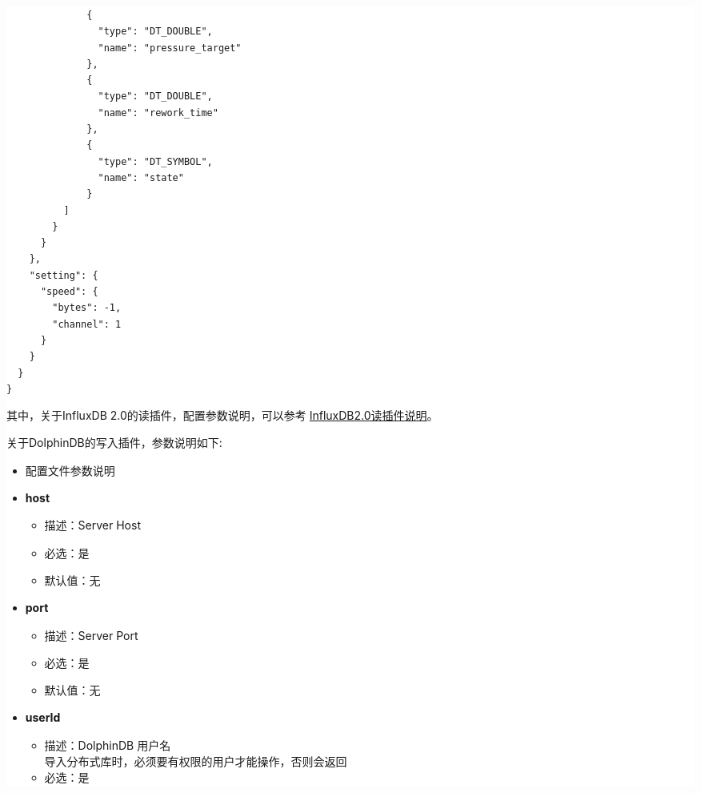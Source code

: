 ```
              {
                "type": "DT_DOUBLE",
                "name": "pressure_target"
              },
              {
                "type": "DT_DOUBLE",
                "name": "rework_time"
              },
              {
                "type": "DT_SYMBOL",
                "name": "state"
              }
          ]
        }
      }
    },
    "setting": {
      "speed": {
        "bytes": -1,
        "channel": 1
      }
    }
  }
}

```

其中，关于InfluxDB 2.0的读插件，配置参数说明，可以参考 [InfluxDB2.0读插件说明](https://wgzhao.github.io/Addax/develop/reader/influxdb2reader/#_3)。

关于DolphinDB的写入插件，参数说明如下:



* 配置文件参数说明

* **host**

	* 描述：Server Host 

 	* 必选：是 <br />

	* 默认值：无 <br />

* **port**

	* 描述：Server Port  <br />

	* 必选：是 <br />

	* 默认值：无 <br />

* **userId**

	* 描述：DolphinDB 用户名 <br />
            导入分布式库时，必须要有权限的用户才能操作，否则会返回
	* 必选：是 <br />
